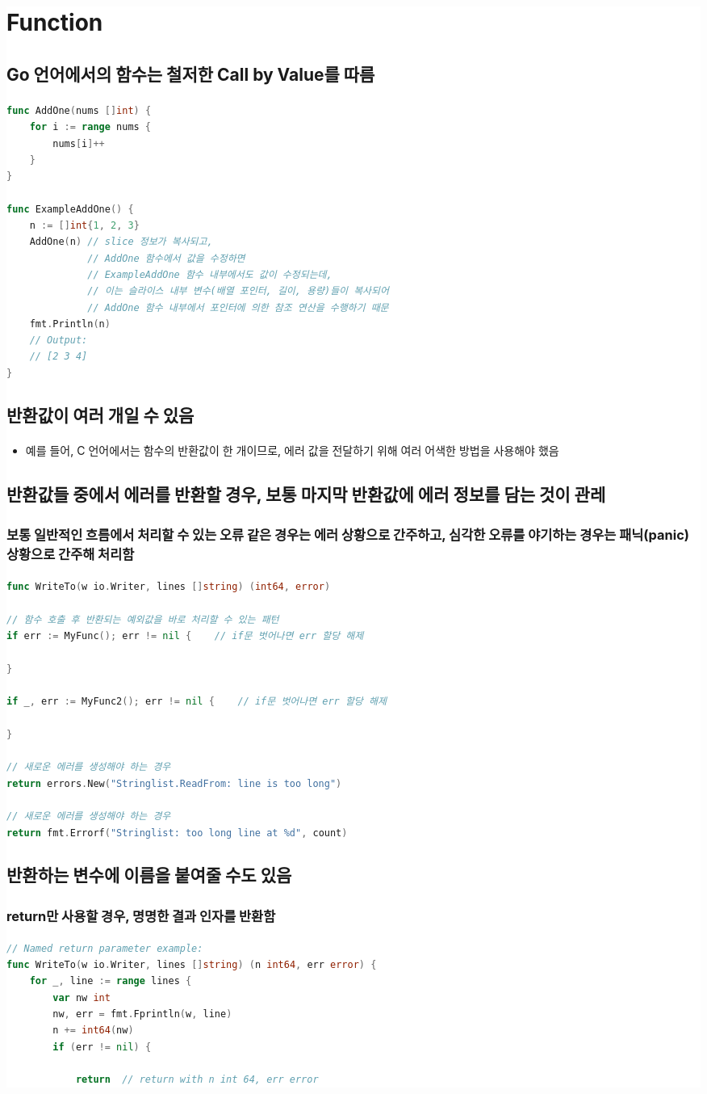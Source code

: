 #   Function<br>
##  Go 언어에서의 함수는 철저한 Call by Value를 따름<br>
```Go
func AddOne(nums []int) {
    for i := range nums {
        nums[i]++
    }
}

func ExampleAddOne() {
    n := []int{1, 2, 3}
    AddOne(n) // slice 정보가 복사되고,
              // AddOne 함수에서 값을 수정하면
              // ExampleAddOne 함수 내부에서도 값이 수정되는데,
              // 이는 슬라이스 내부 변수(배열 포인터, 길이, 용량)들이 복사되어 
              // AddOne 함수 내부에서 포인터에 의한 참조 연산을 수행하기 때문
    fmt.Println(n)
    // Output:
    // [2 3 4]
}
```

##  반환값이 여러 개일 수 있음<br>
*   예를 들어, C 언어에서는 함수의 반환값이 한 개이므로, 에러 값을 전달하기 위해 여러 어색한 방법을 사용해야 했음<br>
##  반환값들 중에서 에러를 반환할 경우, 보통 마지막 반환값에 에러 정보를 담는 것이 관레<br>
### 보통 일반적인 흐름에서 처리할 수 있는 오류 같은 경우는 에러 상황으로 간주하고, 심각한 오류를 야기하는 경우는 패닉(panic) 상황으로 간주해 처리함<br>
```Go
func WriteTo(w io.Writer, lines []string) (int64, error)

// 함수 호출 후 반환되는 예외값을 바로 처리할 수 있는 패턴
if err := MyFunc(); err != nil {    // if문 벗어나면 err 할당 해제

}

if _, err := MyFunc2(); err != nil {    // if문 벗어나면 err 할당 해제

}

// 새로운 에러를 생성해야 하는 경우
return errors.New("Stringlist.ReadFrom: line is too long")

// 새로운 에러를 생성해야 하는 경우
return fmt.Errorf("Stringlist: too long line at %d", count)
```

##  반환하는 변수에 이름을 붙여줄 수도 있음<br>
### return만 사용할 경우, 명명한 결과 인자를 반환함
```Go
// Named return parameter example:
func WriteTo(w io.Writer, lines []string) (n int64, err error) {
    for _, line := range lines {
        var nw int
        nw, err = fmt.Fprintln(w, line)
        n += int64(nw)
        if (err != nil) {

            return  // return with n int 64, err error
```